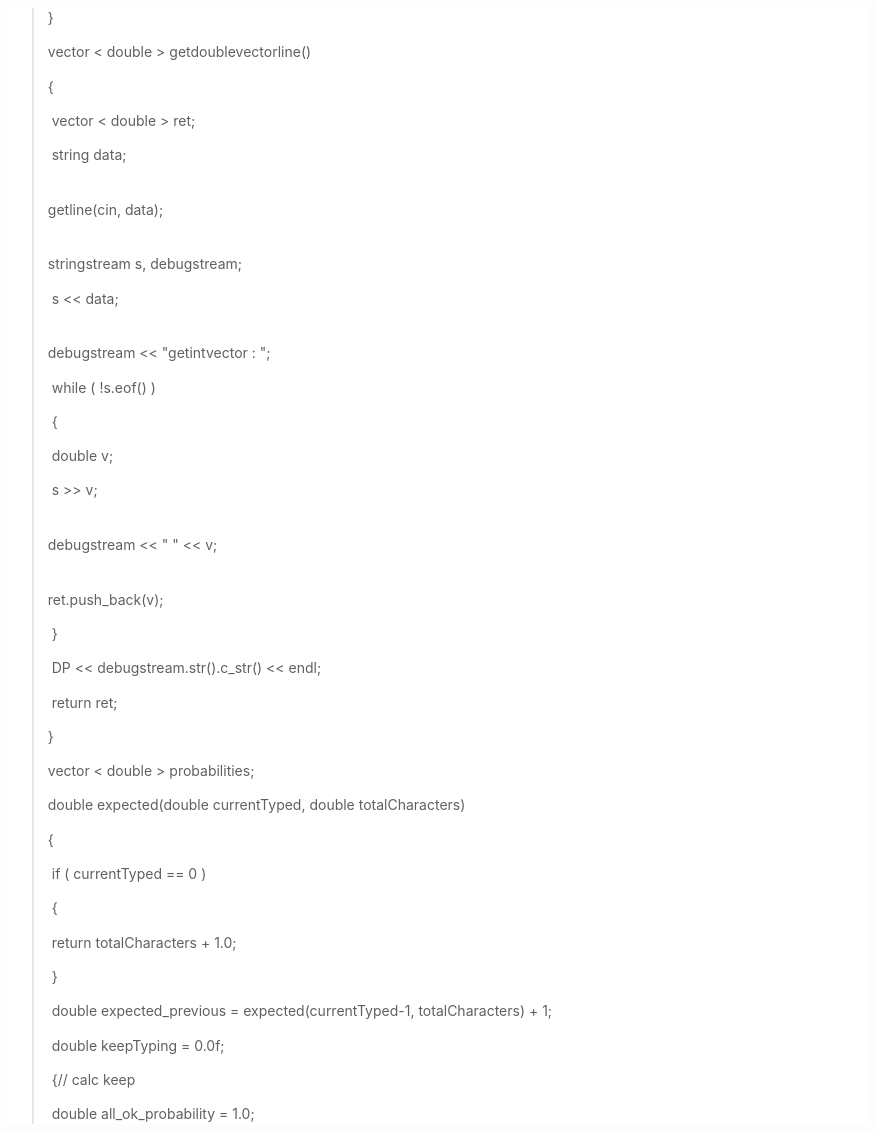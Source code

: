 > }
>
> vector &lt; double &gt; getdoublevectorline()
>
> {
>
> <span class="Apple-tab-span" style="white-space:pre"> </span>vector &lt; double &gt; ret;
>
> <span class="Apple-tab-span" style="white-space:pre"> </span>string data;
>
> <span class="Apple-tab-span" style="white-space:pre"> </span>getline(cin, data);
>
> <span class="Apple-tab-span" style="white-space:pre"> </span>stringstream s, debugstream;
>
> <span class="Apple-tab-span" style="white-space:pre"> </span>s &lt;&lt; data;
>
> <span class="Apple-tab-span" style="white-space:pre"> </span>debugstream &lt;&lt; "getintvector : ";
>
> <span class="Apple-tab-span" style="white-space:pre"> </span>while ( !s.eof() )
>
> <span class="Apple-tab-span" style="white-space:pre"> </span>{
>
> <span class="Apple-tab-span" style="white-space:pre"> </span>double v;
>
> <span class="Apple-tab-span" style="white-space:pre"> </span>s &gt;&gt; v;
>
> <span class="Apple-tab-span" style="white-space:pre"> </span>debugstream &lt;&lt; " " &lt;&lt; v;
>
> <span class="Apple-tab-span" style="white-space:pre"> </span>ret.push\_back(v);
>
> <span class="Apple-tab-span" style="white-space:pre"> </span>}
>
> <span class="Apple-tab-span" style="white-space:pre"> </span>DP &lt;&lt; debugstream.str().c\_str() &lt;&lt; endl;
>
> <span class="Apple-tab-span" style="white-space:pre"> </span>return ret;
>
> }
>
> vector &lt; double &gt; probabilities;
>
> double expected(double currentTyped, double totalCharacters)
>
> {
>
> <span class="Apple-tab-span" style="white-space:pre"> </span>if ( currentTyped == 0 )
>
> <span class="Apple-tab-span" style="white-space:pre"> </span>{
>
> <span class="Apple-tab-span" style="white-space:pre"> </span>return totalCharacters + 1.0;
>
> <span class="Apple-tab-span" style="white-space:pre"> </span>}
>
> <span class="Apple-tab-span" style="white-space:pre"> </span>double expected\_previous = expected(currentTyped-1, totalCharacters) + 1;
>
> <span class="Apple-tab-span" style="white-space:pre"> </span>double keepTyping = 0.0f;
>
> <span class="Apple-tab-span" style="white-space:pre"> </span>{// calc keep
>
> <span class="Apple-tab-span" style="white-space:pre"> </span>double all\_ok\_probability = 1.0;
>